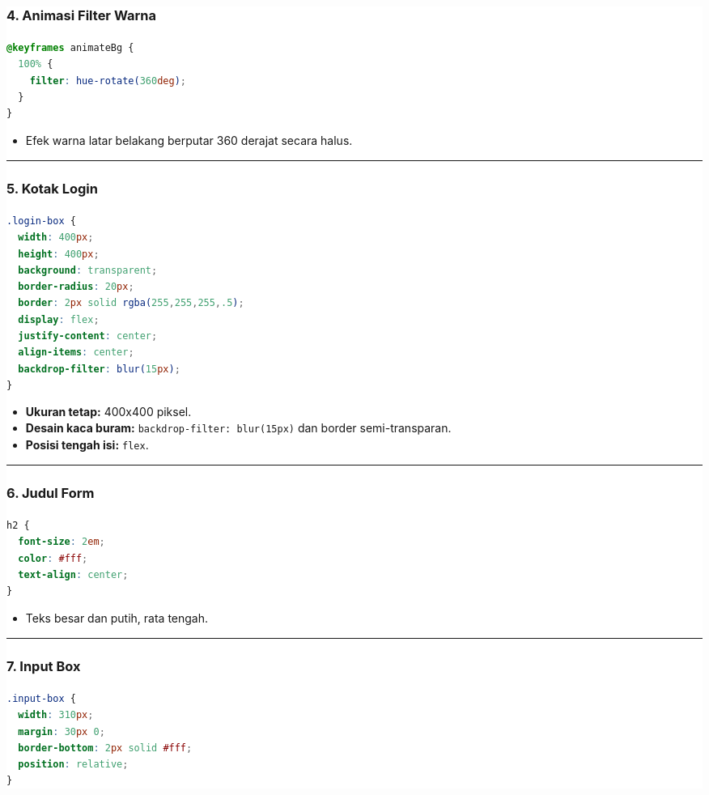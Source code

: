
### 4. **Animasi Filter Warna**

```css
@keyframes animateBg {
  100% {
    filter: hue-rotate(360deg);
  }
}
```

* Efek warna latar belakang berputar 360 derajat secara halus.

---

### 5. **Kotak Login**

```css
.login-box {
  width: 400px;
  height: 400px;
  background: transparent;
  border-radius: 20px;
  border: 2px solid rgba(255,255,255,.5);
  display: flex;
  justify-content: center;
  align-items: center;
  backdrop-filter: blur(15px);
}
```

* **Ukuran tetap:** 400x400 piksel.
* **Desain kaca buram:** `backdrop-filter: blur(15px)` dan border semi-transparan.
* **Posisi tengah isi:** `flex`.

---

### 6. **Judul Form**

```css
h2 {
  font-size: 2em;
  color: #fff;
  text-align: center;
}
```

* Teks besar dan putih, rata tengah.

---

### 7. **Input Box**

```css
.input-box {
  width: 310px;
  margin: 30px 0;
  border-bottom: 2px solid #fff;
  position: relative;
}
```
